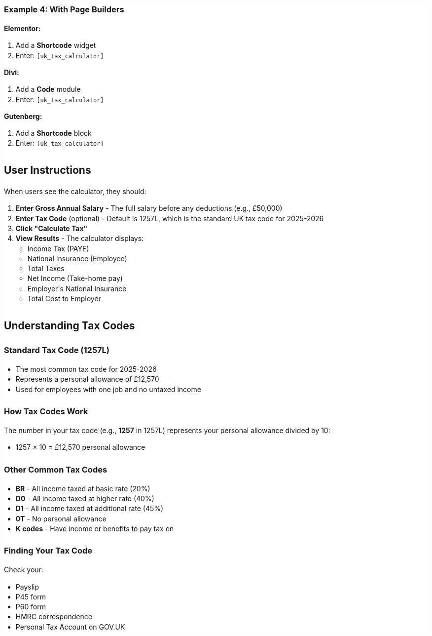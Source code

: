 ### Example 4: With Page Builders

**Elementor:**
1. Add a **Shortcode** widget
2. Enter: `[uk_tax_calculator]`

**Divi:**
1. Add a **Code** module
2. Enter: `[uk_tax_calculator]`

**Gutenberg:**
1. Add a **Shortcode** block
2. Enter: `[uk_tax_calculator]`

## User Instructions

When users see the calculator, they should:

1. **Enter Gross Annual Salary** - The full salary before any deductions (e.g., £50,000)
2. **Enter Tax Code** (optional) - Default is 1257L, which is the standard UK tax code for 2025-2026
3. **Click "Calculate Tax"**
4. **View Results** - The calculator displays:
   - Income Tax (PAYE)
   - National Insurance (Employee)
   - Total Taxes
   - Net Income (Take-home pay)
   - Employer's National Insurance
   - Total Cost to Employer

## Understanding Tax Codes

### Standard Tax Code (1257L)
- The most common tax code for 2025-2026
- Represents a personal allowance of £12,570
- Used for employees with one job and no untaxed income

### How Tax Codes Work
The number in your tax code (e.g., **1257** in 1257L) represents your personal allowance divided by 10:
- 1257 × 10 = £12,570 personal allowance

### Other Common Tax Codes
- **BR** - All income taxed at basic rate (20%)
- **D0** - All income taxed at higher rate (40%)
- **D1** - All income taxed at additional rate (45%)
- **0T** - No personal allowance
- **K codes** - Have income or benefits to pay tax on

### Finding Your Tax Code
Check your:
- Payslip
- P45 form
- P60 form
- HMRC correspondence
- Personal Tax Account on GOV.UK
